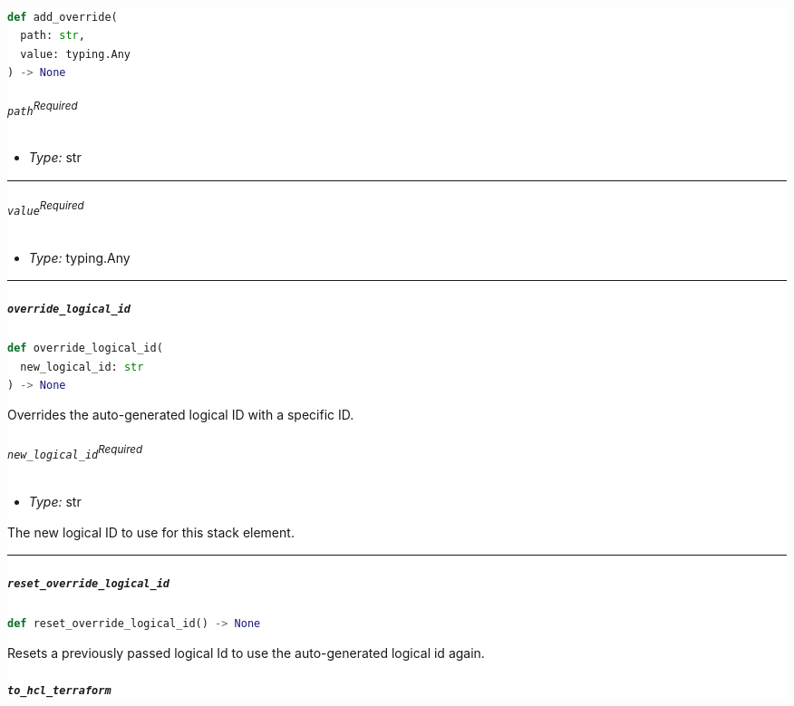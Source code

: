 ```python
def add_override(
  path: str,
  value: typing.Any
) -> None
```

###### `path`<sup>Required</sup> <a name="path" id="@cdktf/provider-azurerm.apiManagementApiDiagnostic.ApiManagementApiDiagnostic.addOverride.parameter.path"></a>

- *Type:* str

---

###### `value`<sup>Required</sup> <a name="value" id="@cdktf/provider-azurerm.apiManagementApiDiagnostic.ApiManagementApiDiagnostic.addOverride.parameter.value"></a>

- *Type:* typing.Any

---

##### `override_logical_id` <a name="override_logical_id" id="@cdktf/provider-azurerm.apiManagementApiDiagnostic.ApiManagementApiDiagnostic.overrideLogicalId"></a>

```python
def override_logical_id(
  new_logical_id: str
) -> None
```

Overrides the auto-generated logical ID with a specific ID.

###### `new_logical_id`<sup>Required</sup> <a name="new_logical_id" id="@cdktf/provider-azurerm.apiManagementApiDiagnostic.ApiManagementApiDiagnostic.overrideLogicalId.parameter.newLogicalId"></a>

- *Type:* str

The new logical ID to use for this stack element.

---

##### `reset_override_logical_id` <a name="reset_override_logical_id" id="@cdktf/provider-azurerm.apiManagementApiDiagnostic.ApiManagementApiDiagnostic.resetOverrideLogicalId"></a>

```python
def reset_override_logical_id() -> None
```

Resets a previously passed logical Id to use the auto-generated logical id again.

##### `to_hcl_terraform` <a name="to_hcl_terraform" id="@cdktf/provider-azurerm.apiManagementApiDiagnostic.ApiManagementApiDiagnostic.toHclTerraform"></a>
